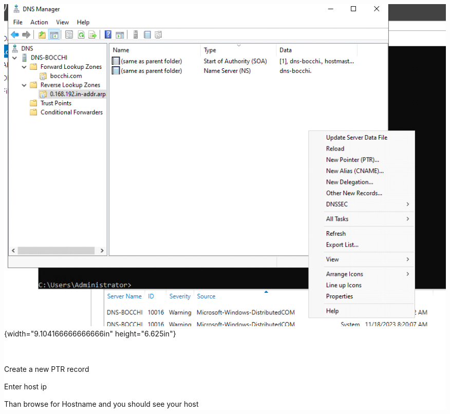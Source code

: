 ![](000_DNS_standalone_lab_042.png){width="9.104166666666666in" height="6.625in"}

 

Create a new PTR record

Enter host ip

Than browse for Hostname and you should see your host
